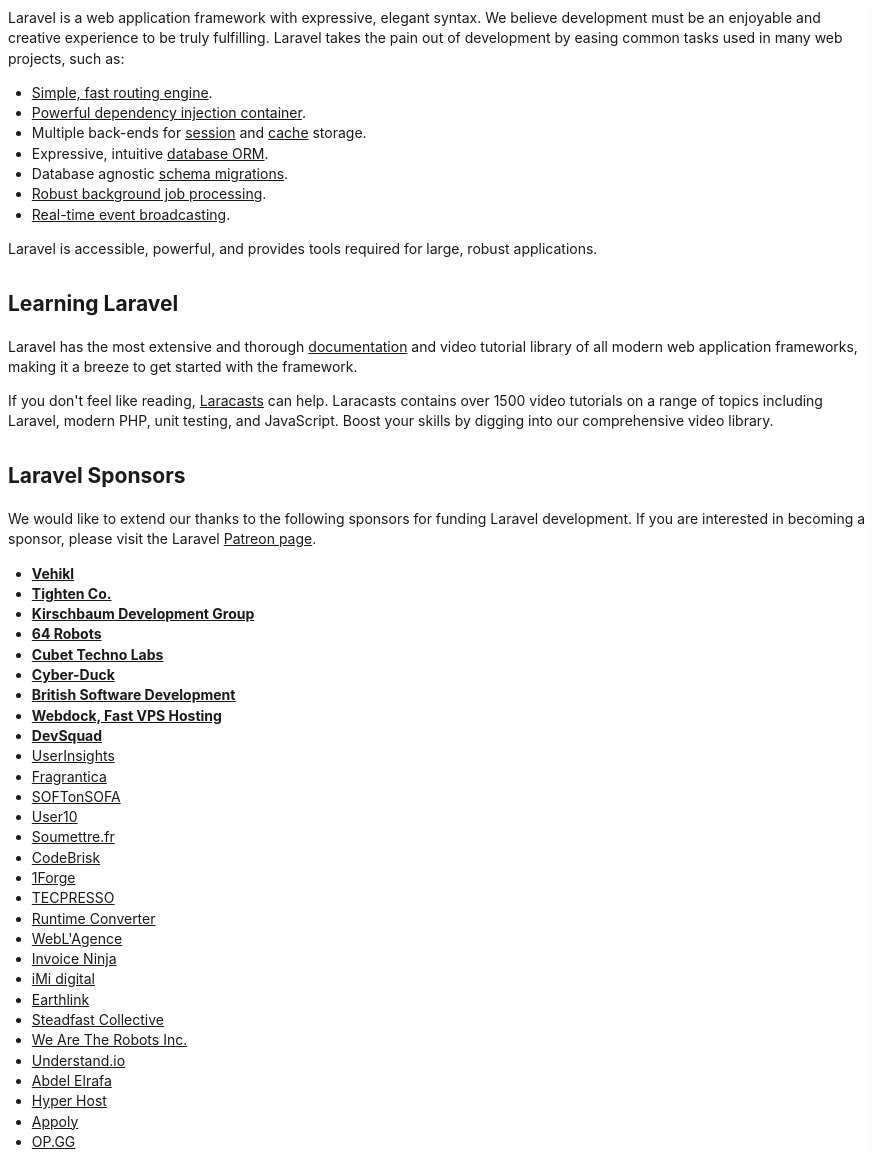Laravel is a web application framework with expressive, elegant syntax. We believe development must be an enjoyable and creative experience to be truly fulfilling. Laravel takes the pain out of development by easing common tasks used in many web projects, such as:

- [Simple, fast routing engine](https://laravel.com/docs/routing).
- [Powerful dependency injection container](https://laravel.com/docs/container).
- Multiple back-ends for [session](https://laravel.com/docs/session) and [cache](https://laravel.com/docs/cache) storage.
- Expressive, intuitive [database ORM](https://laravel.com/docs/eloquent).
- Database agnostic [schema migrations](https://laravel.com/docs/migrations).
- [Robust background job processing](https://laravel.com/docs/queues).
- [Real-time event broadcasting](https://laravel.com/docs/broadcasting).

Laravel is accessible, powerful, and provides tools required for large, robust applications.

## Learning Laravel

Laravel has the most extensive and thorough [documentation](https://laravel.com/docs) and video tutorial library of all modern web application frameworks, making it a breeze to get started with the framework.

If you don't feel like reading, [Laracasts](https://laracasts.com) can help. Laracasts contains over 1500 video tutorials on a range of topics including Laravel, modern PHP, unit testing, and JavaScript. Boost your skills by digging into our comprehensive video library.

## Laravel Sponsors

We would like to extend our thanks to the following sponsors for funding Laravel development. If you are interested in becoming a sponsor, please visit the Laravel [Patreon page](https://patreon.com/taylorotwell).

- **[Vehikl](https://vehikl.com/)**
- **[Tighten Co.](https://tighten.co)**
- **[Kirschbaum Development Group](https://kirschbaumdevelopment.com)**
- **[64 Robots](https://64robots.com)**
- **[Cubet Techno Labs](https://cubettech.com)**
- **[Cyber-Duck](https://cyber-duck.co.uk)**
- **[British Software Development](https://www.britishsoftware.co)**
- **[Webdock, Fast VPS Hosting](https://www.webdock.io/en)**
- **[DevSquad](https://devsquad.com)**
- [UserInsights](https://userinsights.com)
- [Fragrantica](https://www.fragrantica.com)
- [SOFTonSOFA](https://softonsofa.com/)
- [User10](https://user10.com)
- [Soumettre.fr](https://soumettre.fr/)
- [CodeBrisk](https://codebrisk.com)
- [1Forge](https://1forge.com)
- [TECPRESSO](https://tecpresso.co.jp/)
- [Runtime Converter](http://runtimeconverter.com/)
- [WebL'Agence](https://weblagence.com/)
- [Invoice Ninja](https://www.invoiceninja.com)
- [iMi digital](https://www.imi-digital.de/)
- [Earthlink](https://www.earthlink.ro/)
- [Steadfast Collective](https://steadfastcollective.com/)
- [We Are The Robots Inc.](https://watr.mx/)
- [Understand.io](https://www.understand.io/)
- [Abdel Elrafa](https://abdelelrafa.com)
- [Hyper Host](https://hyper.host)
- [Appoly](https://www.appoly.co.uk)
- [OP.GG](https://op.gg)
